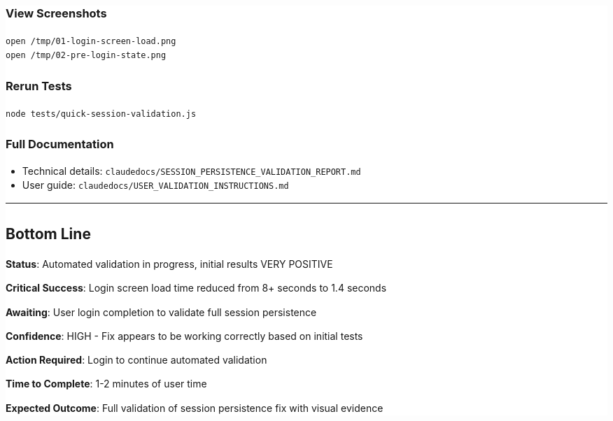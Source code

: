 ### View Screenshots
```bash
open /tmp/01-login-screen-load.png
open /tmp/02-pre-login-state.png
```

### Rerun Tests
```bash
node tests/quick-session-validation.js
```

### Full Documentation
- Technical details: `claudedocs/SESSION_PERSISTENCE_VALIDATION_REPORT.md`
- User guide: `claudedocs/USER_VALIDATION_INSTRUCTIONS.md`

---

## Bottom Line

**Status**: Automated validation in progress, initial results VERY POSITIVE

**Critical Success**: Login screen load time reduced from 8+ seconds to 1.4 seconds

**Awaiting**: User login completion to validate full session persistence

**Confidence**: HIGH - Fix appears to be working correctly based on initial tests

**Action Required**: Login to continue automated validation

**Time to Complete**: 1-2 minutes of user time

**Expected Outcome**: Full validation of session persistence fix with visual evidence
